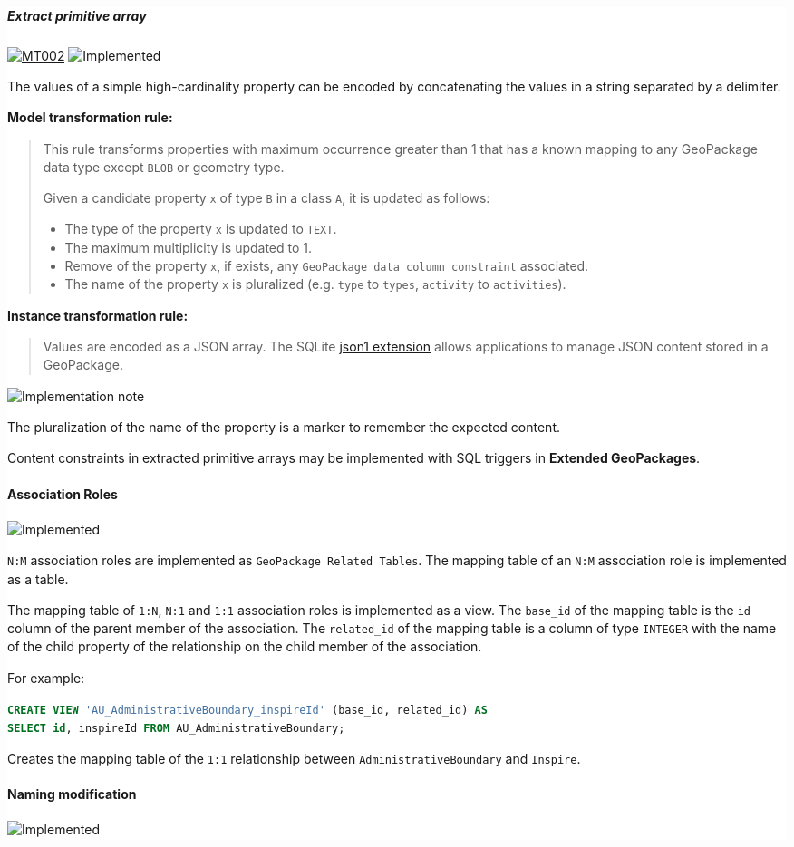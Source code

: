##### Extract primitive array

[![MT002][mt002-shield]][mt002] ![Implemented][implemented-shield]

The values of a simple high-cardinality property can be encoded by concatenating the values ​​in a string separated by a delimiter.

**Model transformation rule:**
> This rule transforms properties with maximum occurrence greater than 1 that has a known mapping to any GeoPackage data type except `BLOB` or geometry type.
>
> Given a candidate property `x` of type `B` in a class `A`, it is updated as follows:
>
> - The type of the property `x` is updated to `TEXT`.
> - The maximum multiplicity is updated to 1.
> - Remove of the property `x`, if exists, any `GeoPackage data column constraint` associated.
> - The name of the property `x` is pluralized (e.g. `type` to `types`, `activity` to `activities`).

**Instance transformation rule:**
> Values are encoded as a JSON array.
> The SQLite [json1 extension](https://www.sqlite.org/json1.html) allows applications to manage JSON content stored in a GeoPackage.

![Implementation note][note-shield]

The pluralization of the name of the property is a marker to remember the expected content.

Content constraints in extracted primitive arrays may be implemented with SQL triggers in **Extended GeoPackages**.

#### Association Roles

![Implemented][implemented-shield]

`N:M` association roles are implemented as `GeoPackage Related Tables`.
The mapping table of an `N:M` association role is implemented as a table.

The mapping table of `1:N`, `N:1` and `1:1` association roles is implemented as a view.
The `base_id` of the mapping table is the `id` column of the parent member of the association.
The `related_id` of the mapping table is a column of type `INTEGER` with the name of the child property of the relationship on the child member of the association.

For example:

```sql
CREATE VIEW 'AU_AdministrativeBoundary_inspireId' (base_id, related_id) AS
SELECT id, inspireId FROM AU_AdministrativeBoundary;
```

Creates the mapping table of the `1:1` relationship between `AdministrativeBoundary` and `Inspire`.

#### Naming modification

![Implemented][implemented-shield]


[development-shield]: https://img.shields.io/badge/-development%20version-red?style=flat
[implemented-shield]: https://img.shields.io/badge/status-implemented-brightgreen
[tested-shield]: https://img.shields.io/badge/status-tested-brightgreen
[in-progress-shield]: https://img.shields.io/badge/status-in%20progress-yellow
[pending-shield]: https://img.shields.io/badge/status-pending-red
[note-shield]: https://img.shields.io/badge/-Implementation%20note:-important
[mt001-shield]: https://img.shields.io/badge/MT001-Flattening%20of%20nested%20structures-blue
[mt002-shield]: https://img.shields.io/badge/MT002-Extract%20primitive%20array-blue
[mt005-shield]: https://img.shields.io/badge/MT005-Simple%20geographic%20name-blue
[mt007-shield]: https://img.shields.io/badge/MT007-Simple%20citation-blue
[mt008-shield]: https://img.shields.io/badge/MT008-Simplified%20codelist%20reference-blue
[mt001]: https://github.com/INSPIRE-MIF/2017.2/blob/master/model-transformations/GeneralFlattening.md
[mt002]: https://github.com/INSPIRE-MIF/2017.2/blob/master/model-transformations/ExtractPrimitiveArray.md
[mt005]: https://github.com/INSPIRE-MIF/2017.2/blob/master/model-transformations/SimpleGeographicName.md
[mt007]: https://github.com/INSPIRE-MIF/2017.2/blob/master/model-transformations/SimpleCitation.md
[mt008]: https://github.com/INSPIRE-MIF/2017.2/blob/master/model-transformations/SimpleCodelistReference.md
[gpkg-ext-schema]: http://www.geopackage.org/spec121/#extension_schema
[gpkg-ext-related]: http://docs.opengeospatial.org/is/18-000/18-000.html